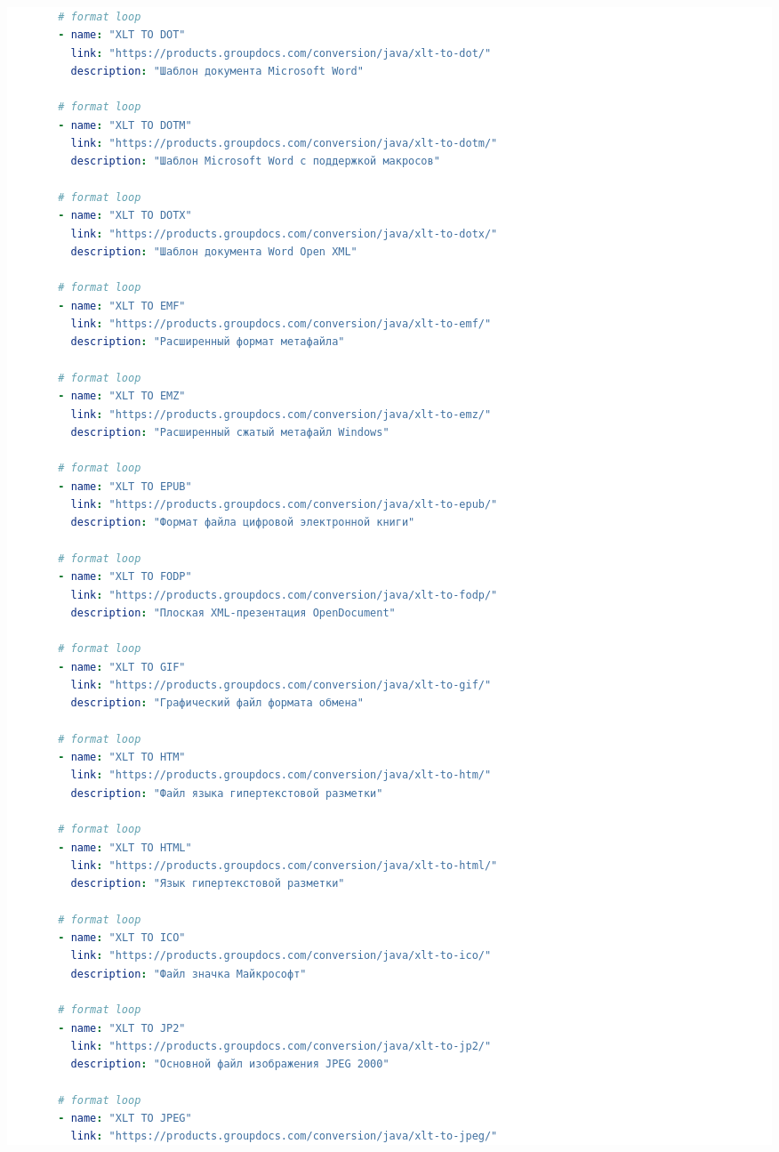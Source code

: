 ```yaml
        # format loop
        - name: "XLT TO DOT"
          link: "https://products.groupdocs.com/conversion/java/xlt-to-dot/"
          description: "Шаблон документа Microsoft Word"

        # format loop
        - name: "XLT TO DOTM"
          link: "https://products.groupdocs.com/conversion/java/xlt-to-dotm/"
          description: "Шаблон Microsoft Word с поддержкой макросов"

        # format loop
        - name: "XLT TO DOTX"
          link: "https://products.groupdocs.com/conversion/java/xlt-to-dotx/"
          description: "Шаблон документа Word Open XML"

        # format loop
        - name: "XLT TO EMF"
          link: "https://products.groupdocs.com/conversion/java/xlt-to-emf/"
          description: "Расширенный формат метафайла"

        # format loop
        - name: "XLT TO EMZ"
          link: "https://products.groupdocs.com/conversion/java/xlt-to-emz/"
          description: "Расширенный сжатый метафайл Windows"

        # format loop
        - name: "XLT TO EPUB"
          link: "https://products.groupdocs.com/conversion/java/xlt-to-epub/"
          description: "Формат файла цифровой электронной книги"

        # format loop
        - name: "XLT TO FODP"
          link: "https://products.groupdocs.com/conversion/java/xlt-to-fodp/"
          description: "Плоская XML-презентация OpenDocument"

        # format loop
        - name: "XLT TO GIF"
          link: "https://products.groupdocs.com/conversion/java/xlt-to-gif/"
          description: "Графический файл формата обмена"

        # format loop
        - name: "XLT TO HTM"
          link: "https://products.groupdocs.com/conversion/java/xlt-to-htm/"
          description: "Файл языка гипертекстовой разметки"

        # format loop
        - name: "XLT TO HTML"
          link: "https://products.groupdocs.com/conversion/java/xlt-to-html/"
          description: "Язык гипертекстовой разметки"

        # format loop
        - name: "XLT TO ICO"
          link: "https://products.groupdocs.com/conversion/java/xlt-to-ico/"
          description: "Файл значка Майкрософт"

        # format loop
        - name: "XLT TO JP2"
          link: "https://products.groupdocs.com/conversion/java/xlt-to-jp2/"
          description: "Основной файл изображения JPEG 2000"

        # format loop
        - name: "XLT TO JPEG"
          link: "https://products.groupdocs.com/conversion/java/xlt-to-jpeg/"
```